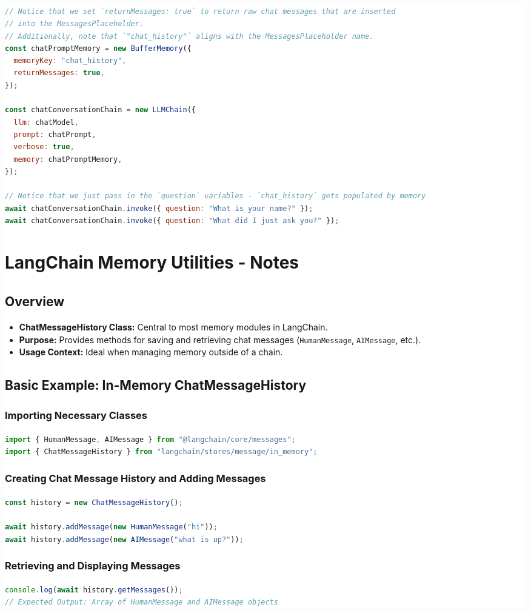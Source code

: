```javascript
// Notice that we set `returnMessages: true` to return raw chat messages that are inserted
// into the MessagesPlaceholder.
// Additionally, note that `"chat_history"` aligns with the MessagesPlaceholder name.
const chatPromptMemory = new BufferMemory({
  memoryKey: "chat_history",
  returnMessages: true,
});

const chatConversationChain = new LLMChain({
  llm: chatModel,
  prompt: chatPrompt,
  verbose: true,
  memory: chatPromptMemory,
});

// Notice that we just pass in the `question` variables - `chat_history` gets populated by memory
await chatConversationChain.invoke({ question: "What is your name?" });
await chatConversationChain.invoke({ question: "What did I just ask you?" });
```


# LangChain Memory Utilities - Notes
## Overview 
- **ChatMessageHistory Class:**  Central to most memory modules in LangChain. 
- **Purpose:**  Provides methods for saving and retrieving chat messages (`HumanMessage`, `AIMessage`, etc.). 
- **Usage Context:**  Ideal when managing memory outside of a chain.
## Basic Example: In-Memory ChatMessageHistory
### Importing Necessary Classes

```javascript
import { HumanMessage, AIMessage } from "@langchain/core/messages";
import { ChatMessageHistory } from "langchain/stores/message/in_memory";
```


### Creating Chat Message History and Adding Messages

```javascript
const history = new ChatMessageHistory();

await history.addMessage(new HumanMessage("hi"));
await history.addMessage(new AIMessage("what is up?"));
```


### Retrieving and Displaying Messages

```javascript
console.log(await history.getMessages());
// Expected Output: Array of HumanMessage and AIMessage objects
```
